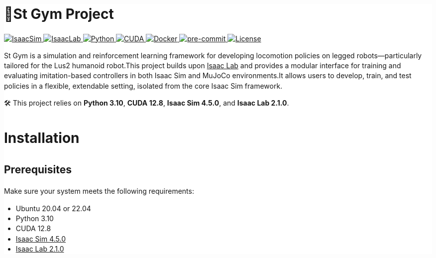 # 🦿St Gym Project

<p align="left">
  <a href="https://docs.omniverse.nvidia.com/isaacsim/latest/overview.html">
    <img alt="IsaacSim" src="https://img.shields.io/badge/IsaacSim-4.5.0-silver.svg">
  </a>
  <a href="https://isaac-sim.github.io/IsaacLab">
    <img alt="IsaacLab" src="https://img.shields.io/badge/IsaacLab-2.1.0-silver">
  </a>
  <a href="https://docs.python.org/3/whatsnew/3.10.html">
    <img alt="Python" src="https://img.shields.io/badge/Python-3.10-blue.svg">
  </a>
  <a href="https://developer.nvidia.com/cuda-toolkit">
    <img alt="CUDA" src="https://img.shields.io/badge/CUDA-12.8-green?logo=nvidia">
  </a>
  <a href="https://docs.docker.com/">
    <img alt="Docker" src="https://img.shields.io/badge/Docker-24.0+-blue?logo=docker">
  </a>
  <a href="https://pre-commit.com/">
    <img alt="pre-commit" src="https://img.shields.io/badge/pre--commit-enabled-brightgreen?logo=pre-commit&logoColor=white">
  </a>
  <a href="LICENSE">
    <img alt="License" src="https://img.shields.io/badge/license-MIT-yellow.svg">
  </a>
</p>

St Gym is a simulation and reinforcement learning framework for developing locomotion policies on legged robots—particularly tailored for the Lus2 humanoid robot.This project builds upon [Isaac Lab](https://github.com/NVIDIA-Omniverse/IsaacLab) and provides a modular interface for training and evaluating imitation-based controllers in both Isaac Sim and MuJoCo environments.It allows users to develop, train, and test policies in a flexible, extendable setting, isolated from the core Isaac Sim framework.

🛠️ This project relies on **Python 3.10**, **CUDA 12.8**, **Isaac Sim 4.5.0**, and **Isaac Lab 2.1.0**.

# Installation

## Prerequisites

Make sure your system meets the following requirements:

- Ubuntu 20.04 or 22.04
- Python 3.10
- CUDA 12.8
- [Isaac Sim 4.5.0](https://docs.omniverse.nvidia.com/isaacsim/latest/overview.html)
- [Isaac Lab 2.1.0](https://isaac-sim.github.io/IsaacLab)
